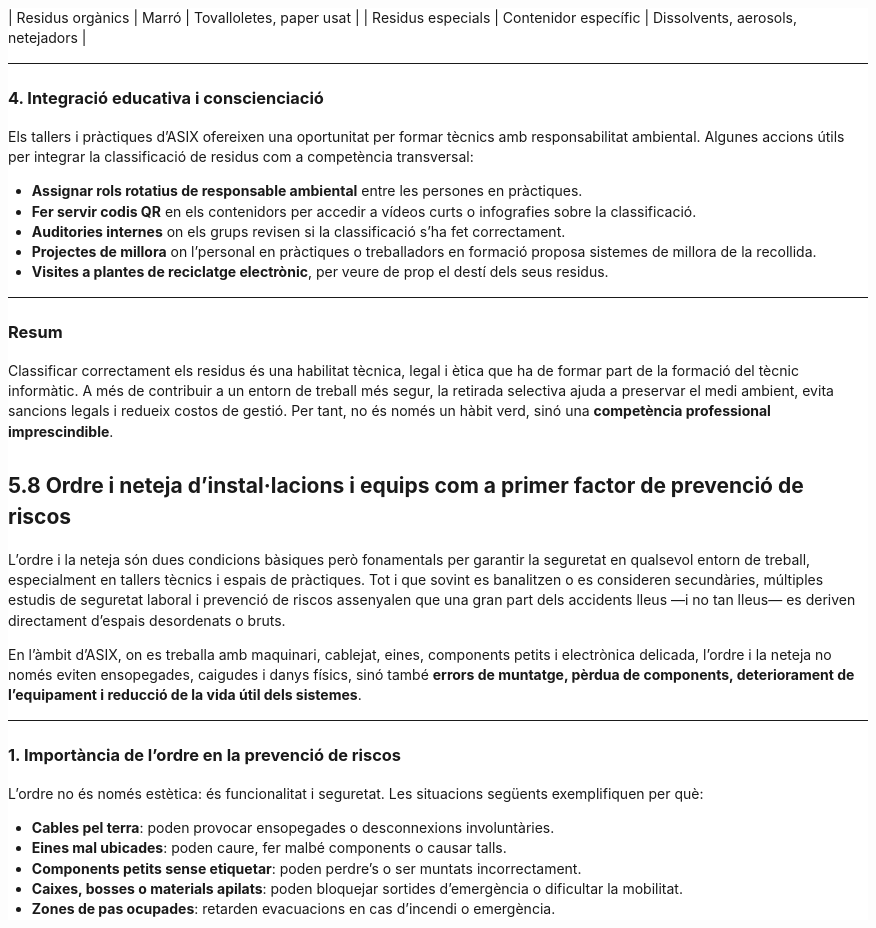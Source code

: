 | Residus orgànics   | Marró                | Tovalloletes, paper usat                  |
| Residus especials  | Contenidor específic | Dissolvents, aerosols, netejadors         |

---

### 4. Integració educativa i conscienciació

Els tallers i pràctiques d’ASIX ofereixen una oportunitat per formar tècnics amb responsabilitat ambiental. Algunes accions útils per integrar la classificació de residus com a competència transversal:

* **Assignar rols rotatius de responsable ambiental** entre les persones en pràctiques.
* **Fer servir codis QR** en els contenidors per accedir a vídeos curts o infografies sobre la classificació.
* **Auditories internes** on els grups revisen si la classificació s’ha fet correctament.
* **Projectes de millora** on l’personal en pràctiques o treballadors en formació proposa sistemes de millora de la recollida.
* **Visites a plantes de reciclatge electrònic**, per veure de prop el destí dels seus residus.

---

### Resum

Classificar correctament els residus és una habilitat tècnica, legal i ètica que ha de formar part de la formació del tècnic informàtic. A més de contribuir a un entorn de treball més segur, la retirada selectiva ajuda a preservar el medi ambient, evita sancions legals i redueix costos de gestió. Per tant, no és només un hàbit verd, sinó una **competència professional imprescindible**.

## 5.8 Ordre i neteja d’instal·lacions i equips com a primer factor de prevenció de riscos

L’ordre i la neteja són dues condicions bàsiques però fonamentals per garantir la seguretat en qualsevol entorn de treball, especialment en tallers tècnics i espais de pràctiques. Tot i que sovint es banalitzen o es consideren secundàries, múltiples estudis de seguretat laboral i prevenció de riscos assenyalen que una gran part dels accidents lleus —i no tan lleus— es deriven directament d’espais desordenats o bruts.

En l’àmbit d’ASIX, on es treballa amb maquinari, cablejat, eines, components petits i electrònica delicada, l’ordre i la neteja no només eviten ensopegades, caigudes i danys físics, sinó també **errors de muntatge, pèrdua de components, deteriorament de l’equipament i reducció de la vida útil dels sistemes**.

---

### 1. Importància de l’ordre en la prevenció de riscos

L’ordre no és només estètica: és funcionalitat i seguretat. Les situacions següents exemplifiquen per què:

* **Cables pel terra**: poden provocar ensopegades o desconnexions involuntàries.
* **Eines mal ubicades**: poden caure, fer malbé components o causar talls.
* **Components petits sense etiquetar**: poden perdre’s o ser muntats incorrectament.
* **Caixes, bosses o materials apilats**: poden bloquejar sortides d’emergència o dificultar la mobilitat.
* **Zones de pas ocupades**: retarden evacuacions en cas d’incendi o emergència.
